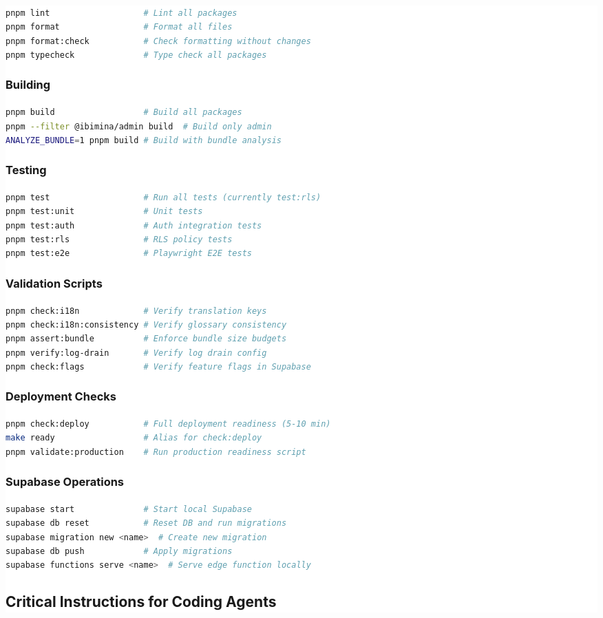 ```bash
pnpm lint                   # Lint all packages
pnpm format                 # Format all files
pnpm format:check           # Check formatting without changes
pnpm typecheck              # Type check all packages
```

### Building

```bash
pnpm build                  # Build all packages
pnpm --filter @ibimina/admin build  # Build only admin
ANALYZE_BUNDLE=1 pnpm build # Build with bundle analysis
```

### Testing

```bash
pnpm test                   # Run all tests (currently test:rls)
pnpm test:unit              # Unit tests
pnpm test:auth              # Auth integration tests
pnpm test:rls               # RLS policy tests
pnpm test:e2e               # Playwright E2E tests
```

### Validation Scripts

```bash
pnpm check:i18n             # Verify translation keys
pnpm check:i18n:consistency # Verify glossary consistency
pnpm assert:bundle          # Enforce bundle size budgets
pnpm verify:log-drain       # Verify log drain config
pnpm check:flags            # Verify feature flags in Supabase
```

### Deployment Checks

```bash
pnpm check:deploy           # Full deployment readiness (5-10 min)
make ready                  # Alias for check:deploy
pnpm validate:production    # Run production readiness script
```

### Supabase Operations

```bash
supabase start              # Start local Supabase
supabase db reset           # Reset DB and run migrations
supabase migration new <name>  # Create new migration
supabase db push            # Apply migrations
supabase functions serve <name>  # Serve edge function locally
```

## Critical Instructions for Coding Agents
